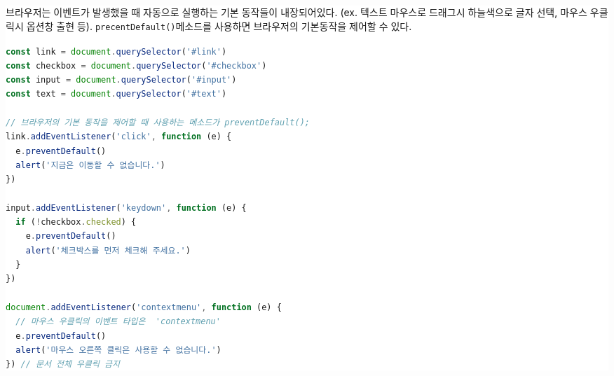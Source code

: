 브라우저는 이벤트가 발생했을 때 자동으로 실행하는 기본 동작들이 내장되어있다. (ex. 텍스트 마우스로 드래그시 하늘색으로 글자 선택, 마우스 우클릭시 옵션창 출현 등). `precentDefault()`메소드를 사용하면 브라우저의 기본동작을 제어할 수 있다.

```jsx
const link = document.querySelector('#link')
const checkbox = document.querySelector('#checkbox')
const input = document.querySelector('#input')
const text = document.querySelector('#text')

// 브라우저의 기본 동작을 제어할 때 사용하는 메소드가 preventDefault();
link.addEventListener('click', function (e) {
  e.preventDefault()
  alert('지금은 이동할 수 없습니다.')
})

input.addEventListener('keydown', function (e) {
  if (!checkbox.checked) {
    e.preventDefault()
    alert('체크박스를 먼저 체크해 주세요.')
  }
})

document.addEventListener('contextmenu', function (e) {
  // 마우스 우클릭의 이벤트 타입은  'contextmenu'
  e.preventDefault()
  alert('마우스 오른쪽 클릭은 사용할 수 없습니다.')
}) // 문서 전체 우클릭 금지
```
